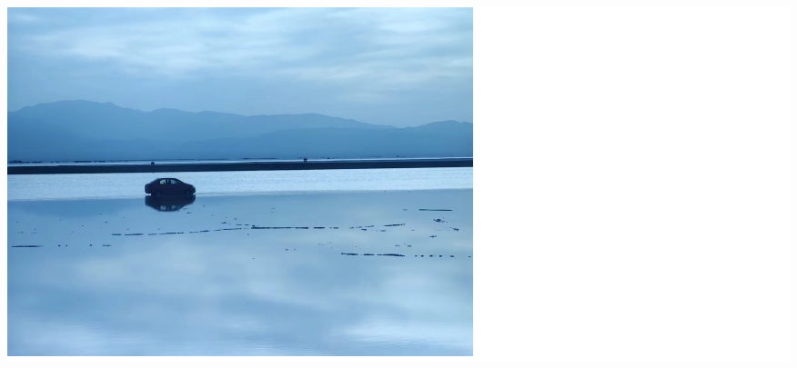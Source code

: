 <img src="./resources/images/image-20240520084110713.png" alt="image-20240520084110713" style="zoom:50%;" />
